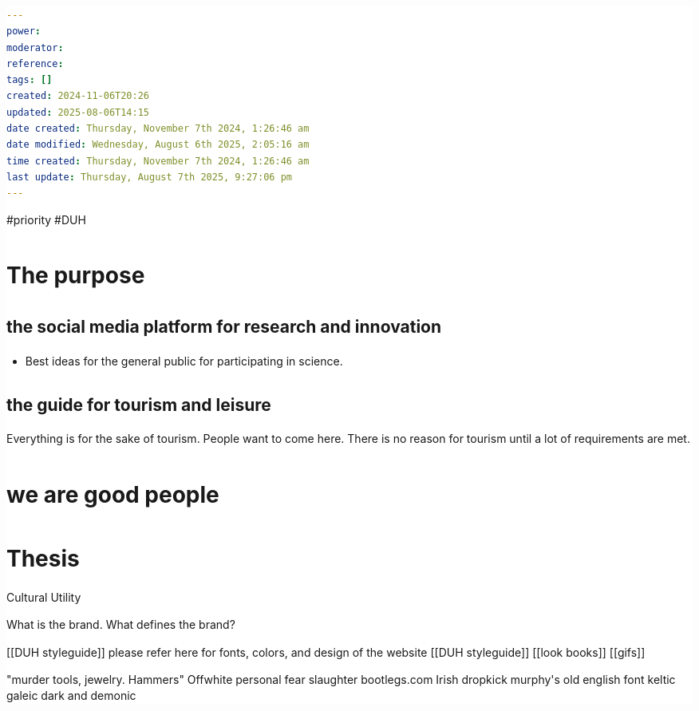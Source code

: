 ```yaml
---
power: 
moderator: 
reference: 
tags: []
created: 2024-11-06T20:26
updated: 2025-08-06T14:15
date created: Thursday, November 7th 2024, 1:26:46 am
date modified: Wednesday, August 6th 2025, 2:05:16 am
time created: Thursday, November 7th 2024, 1:26:46 am
last update: Thursday, August 7th 2025, 9:27:06 pm
---
```

#priority 
#DUH 
```table-of-contents
```
# The purpose
## the social media platform for research and innovation

- Best ideas for the general public for participating in science.

## the guide for tourism and leisure

Everything is for the sake of tourism.  People want to come here.  There is no reason for tourism until a lot of requirements are met.




# we are good people

# Thesis
Cultural Utility

What is the brand.  What defines the brand?


[[DUH styleguide]] please refer here for fonts, colors, and design of the website
[[DUH styleguide]]
[[look books]]
[[gifs]]


"murder tools, jewelry.  Hammers"
Offwhite
personal fear
slaughter bootlegs.com
Irish
dropkick murphy's
 old english font
 keltic
 galeic
 dark and demonic
 